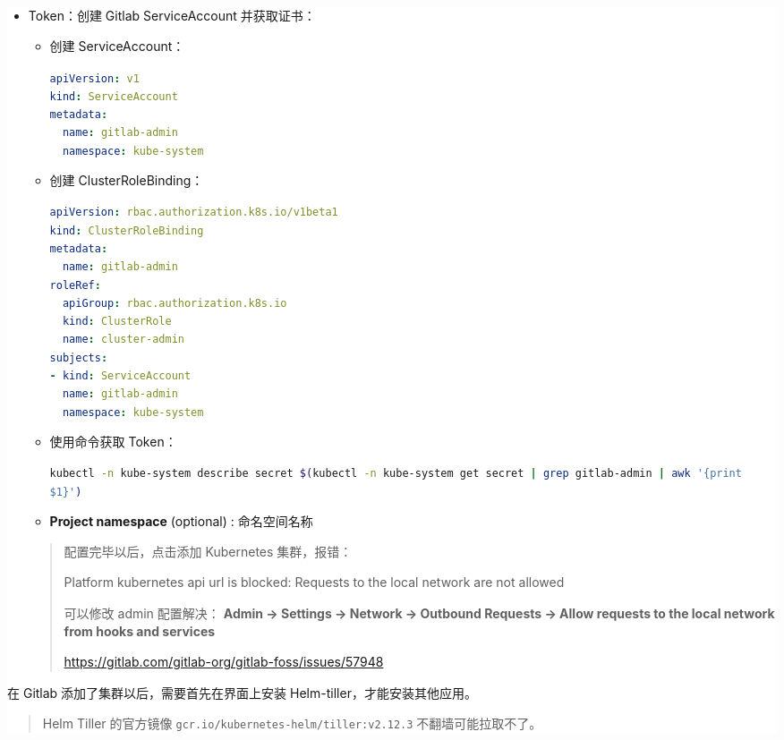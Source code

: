 * Token：创建 Gitlab ServiceAccount 并获取证书：

  * 创建 ServiceAccount：

    ```yaml
    apiVersion: v1
    kind: ServiceAccount
    metadata:
      name: gitlab-admin
      namespace: kube-system
    ```
  
  * 创建 ClusterRoleBinding：
    
    ```yaml
    apiVersion: rbac.authorization.k8s.io/v1beta1
    kind: ClusterRoleBinding
    metadata:
      name: gitlab-admin
    roleRef:
      apiGroup: rbac.authorization.k8s.io
      kind: ClusterRole
      name: cluster-admin
    subjects:
    - kind: ServiceAccount
      name: gitlab-admin
      namespace: kube-system
    ```
    
  * 使用命令获取 Token：
    
    ```bash
    kubectl -n kube-system describe secret $(kubectl -n kube-system get secret | grep gitlab-admin | awk '{print $1}')
    ```
    
  * **Project namespace** (optional) : 命名空间名称
  
  
  > 配置完毕以后，点击添加 Kubernetes 集群，报错：
  >
  > Platform kubernetes api url is blocked: Requests to the local network are not allowed
  >
  > 可以修改 admin 配置解决： **Admin -> Settings -> Network -> Outbound Requests -> Allow requests to the local network from hooks and services**
  >
  > https://gitlab.com/gitlab-org/gitlab-foss/issues/57948
  

在 Gitlab 添加了集群以后，需要首先在界面上安装 Helm-tiller，才能安装其他应用。

> Helm Tiller 的官方镜像 `gcr.io/kubernetes-helm/tiller:v2.12.3` 不翻墙可能拉取不了。




